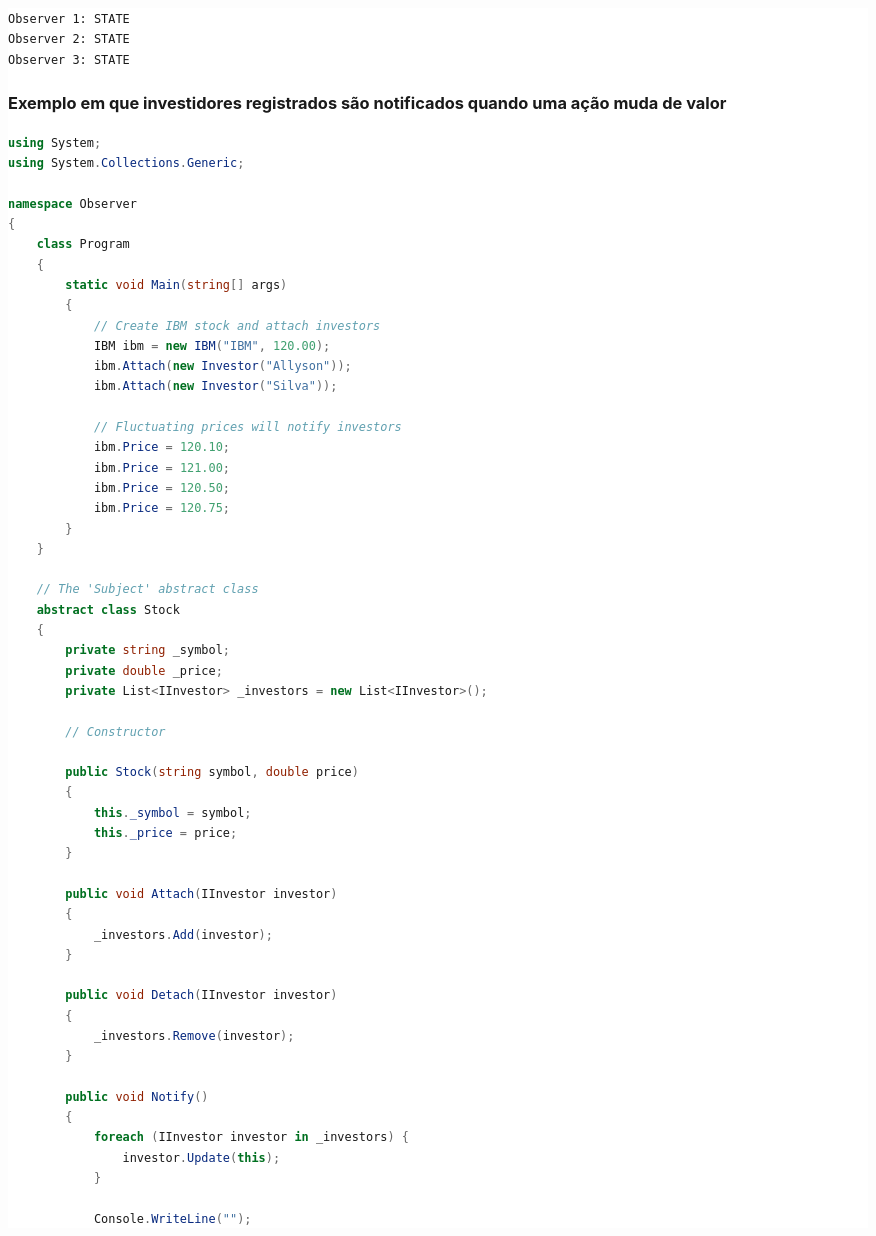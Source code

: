```
Observer 1: STATE
Observer 2: STATE
Observer 3: STATE
```

### Exemplo em que investidores registrados são notificados quando uma ação muda de valor

```csharp
using System;
using System.Collections.Generic;

namespace Observer
{
    class Program
    {
        static void Main(string[] args)
        {
            // Create IBM stock and attach investors
            IBM ibm = new IBM("IBM", 120.00);
            ibm.Attach(new Investor("Allyson"));
            ibm.Attach(new Investor("Silva"));

            // Fluctuating prices will notify investors
            ibm.Price = 120.10;
            ibm.Price = 121.00;
            ibm.Price = 120.50;
            ibm.Price = 120.75;
        }
    }

    // The 'Subject' abstract class
    abstract class Stock
    {
        private string _symbol;
        private double _price;
        private List<IInvestor> _investors = new List<IInvestor>();

        // Constructor

        public Stock(string symbol, double price)
        {
            this._symbol = symbol;
            this._price = price;
        }

        public void Attach(IInvestor investor)
        {
            _investors.Add(investor);
        }

        public void Detach(IInvestor investor)
        {
            _investors.Remove(investor);
        }

        public void Notify()
        {
            foreach (IInvestor investor in _investors) {
                investor.Update(this);
            }

            Console.WriteLine("");
```